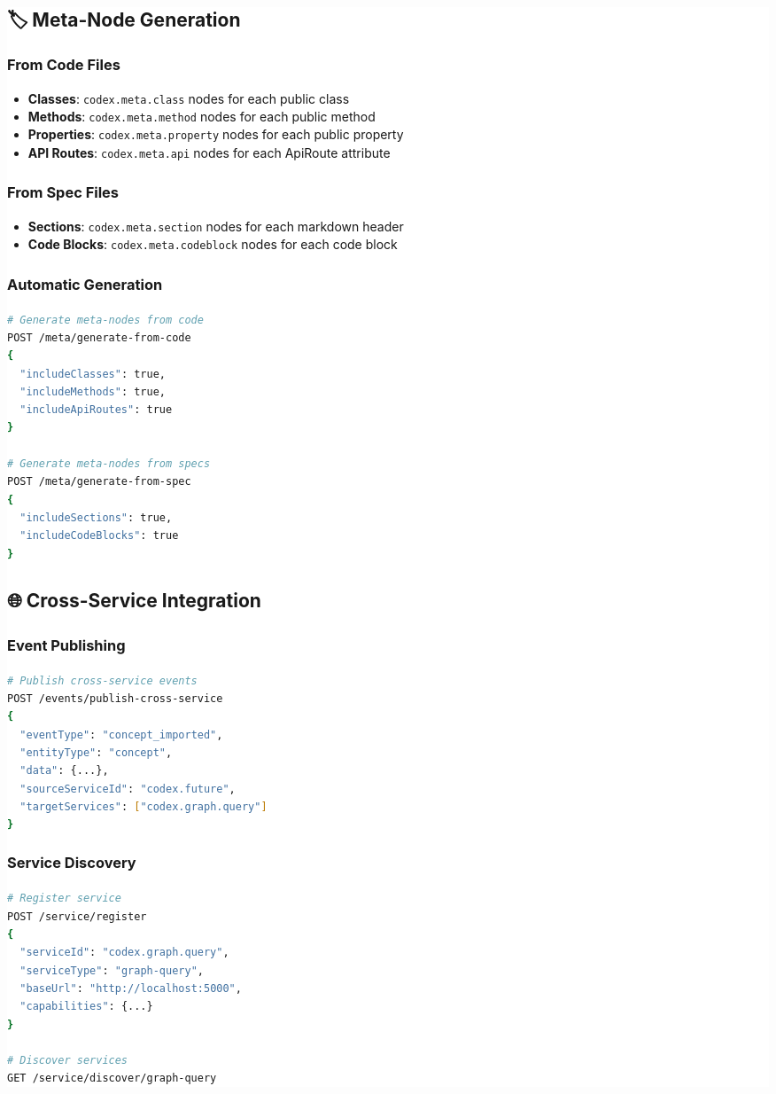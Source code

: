 ## 🏷️ Meta-Node Generation

### From Code Files
- **Classes**: `codex.meta.class` nodes for each public class
- **Methods**: `codex.meta.method` nodes for each public method
- **Properties**: `codex.meta.property` nodes for each public property
- **API Routes**: `codex.meta.api` nodes for each ApiRoute attribute

### From Spec Files
- **Sections**: `codex.meta.section` nodes for each markdown header
- **Code Blocks**: `codex.meta.codeblock` nodes for each code block

### Automatic Generation
```bash
# Generate meta-nodes from code
POST /meta/generate-from-code
{
  "includeClasses": true,
  "includeMethods": true,
  "includeApiRoutes": true
}

# Generate meta-nodes from specs
POST /meta/generate-from-spec
{
  "includeSections": true,
  "includeCodeBlocks": true
}
```

## 🌐 Cross-Service Integration

### Event Publishing
```bash
# Publish cross-service events
POST /events/publish-cross-service
{
  "eventType": "concept_imported",
  "entityType": "concept",
  "data": {...},
  "sourceServiceId": "codex.future",
  "targetServices": ["codex.graph.query"]
}
```

### Service Discovery
```bash
# Register service
POST /service/register
{
  "serviceId": "codex.graph.query",
  "serviceType": "graph-query",
  "baseUrl": "http://localhost:5000",
  "capabilities": {...}
}

# Discover services
GET /service/discover/graph-query
```
